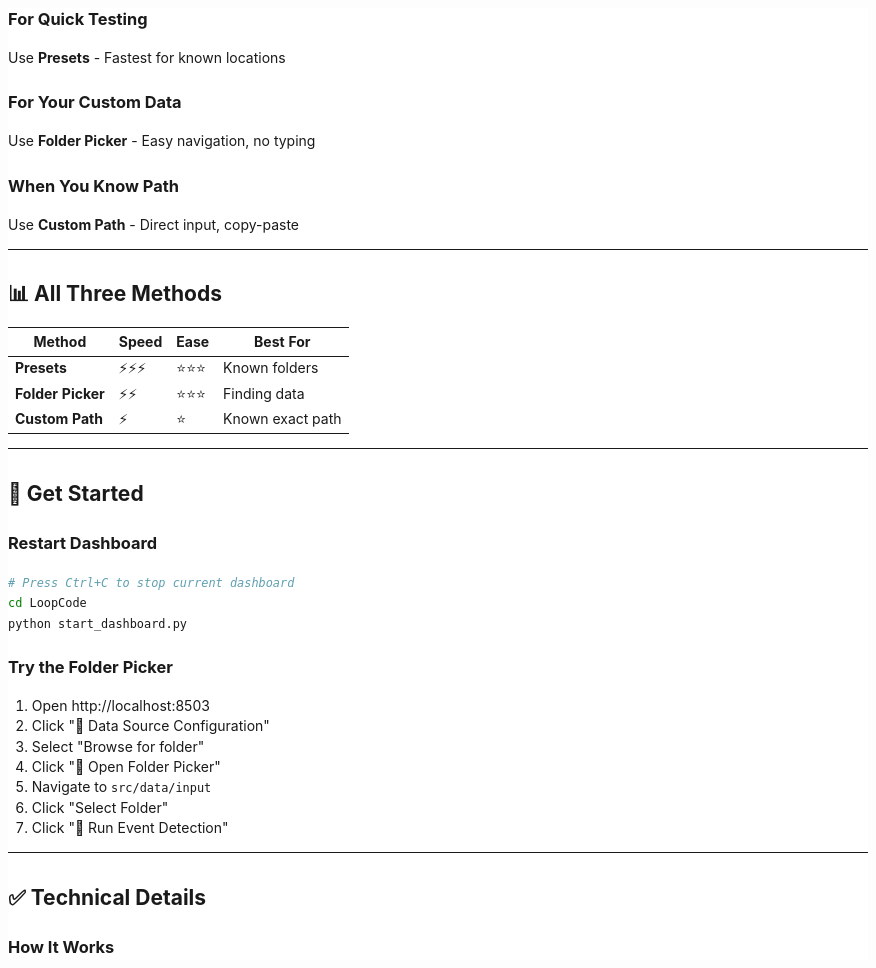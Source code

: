 ### For Quick Testing

Use **Presets** - Fastest for known locations

### For Your Custom Data

Use **Folder Picker** - Easy navigation, no typing

### When You Know Path

Use **Custom Path** - Direct input, copy-paste

---

## 📊 All Three Methods

| Method            | Speed  | Ease   | Best For         |
| ----------------- | ------ | ------ | ---------------- |
| **Presets**       | ⚡⚡⚡ | ⭐⭐⭐ | Known folders    |
| **Folder Picker** | ⚡⚡   | ⭐⭐⭐ | Finding data     |
| **Custom Path**   | ⚡     | ⭐     | Known exact path |

---

## 🚀 Get Started

### Restart Dashboard

```bash
# Press Ctrl+C to stop current dashboard
cd LoopCode
python start_dashboard.py
```

### Try the Folder Picker

1. Open http://localhost:8503
2. Click "📁 Data Source Configuration"
3. Select "Browse for folder"
4. Click "📂 Open Folder Picker"
5. Navigate to `src/data/input`
6. Click "Select Folder"
7. Click "🚀 Run Event Detection"

---

## ✅ Technical Details

### How It Works
